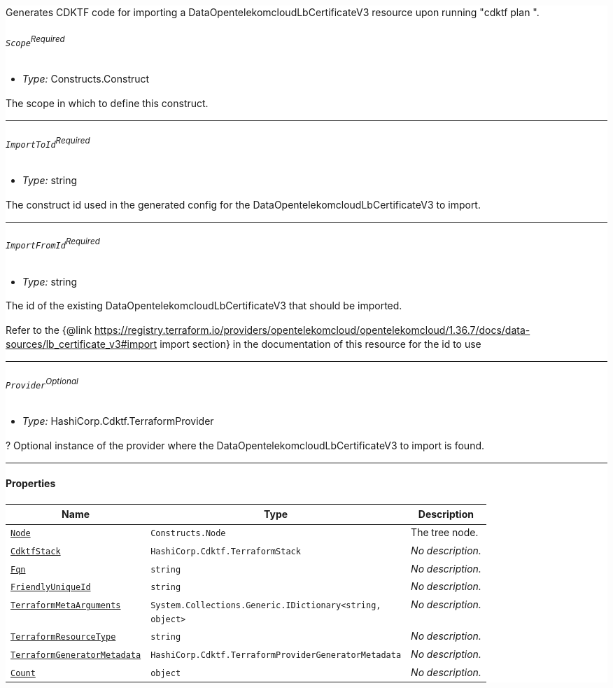 Generates CDKTF code for importing a DataOpentelekomcloudLbCertificateV3 resource upon running "cdktf plan <stack-name>".

###### `Scope`<sup>Required</sup> <a name="Scope" id="@cdktf/provider-opentelekomcloud.dataOpentelekomcloudLbCertificateV3.DataOpentelekomcloudLbCertificateV3.generateConfigForImport.parameter.scope"></a>

- *Type:* Constructs.Construct

The scope in which to define this construct.

---

###### `ImportToId`<sup>Required</sup> <a name="ImportToId" id="@cdktf/provider-opentelekomcloud.dataOpentelekomcloudLbCertificateV3.DataOpentelekomcloudLbCertificateV3.generateConfigForImport.parameter.importToId"></a>

- *Type:* string

The construct id used in the generated config for the DataOpentelekomcloudLbCertificateV3 to import.

---

###### `ImportFromId`<sup>Required</sup> <a name="ImportFromId" id="@cdktf/provider-opentelekomcloud.dataOpentelekomcloudLbCertificateV3.DataOpentelekomcloudLbCertificateV3.generateConfigForImport.parameter.importFromId"></a>

- *Type:* string

The id of the existing DataOpentelekomcloudLbCertificateV3 that should be imported.

Refer to the {@link https://registry.terraform.io/providers/opentelekomcloud/opentelekomcloud/1.36.7/docs/data-sources/lb_certificate_v3#import import section} in the documentation of this resource for the id to use

---

###### `Provider`<sup>Optional</sup> <a name="Provider" id="@cdktf/provider-opentelekomcloud.dataOpentelekomcloudLbCertificateV3.DataOpentelekomcloudLbCertificateV3.generateConfigForImport.parameter.provider"></a>

- *Type:* HashiCorp.Cdktf.TerraformProvider

? Optional instance of the provider where the DataOpentelekomcloudLbCertificateV3 to import is found.

---

#### Properties <a name="Properties" id="Properties"></a>

| **Name** | **Type** | **Description** |
| --- | --- | --- |
| <code><a href="#@cdktf/provider-opentelekomcloud.dataOpentelekomcloudLbCertificateV3.DataOpentelekomcloudLbCertificateV3.property.node">Node</a></code> | <code>Constructs.Node</code> | The tree node. |
| <code><a href="#@cdktf/provider-opentelekomcloud.dataOpentelekomcloudLbCertificateV3.DataOpentelekomcloudLbCertificateV3.property.cdktfStack">CdktfStack</a></code> | <code>HashiCorp.Cdktf.TerraformStack</code> | *No description.* |
| <code><a href="#@cdktf/provider-opentelekomcloud.dataOpentelekomcloudLbCertificateV3.DataOpentelekomcloudLbCertificateV3.property.fqn">Fqn</a></code> | <code>string</code> | *No description.* |
| <code><a href="#@cdktf/provider-opentelekomcloud.dataOpentelekomcloudLbCertificateV3.DataOpentelekomcloudLbCertificateV3.property.friendlyUniqueId">FriendlyUniqueId</a></code> | <code>string</code> | *No description.* |
| <code><a href="#@cdktf/provider-opentelekomcloud.dataOpentelekomcloudLbCertificateV3.DataOpentelekomcloudLbCertificateV3.property.terraformMetaArguments">TerraformMetaArguments</a></code> | <code>System.Collections.Generic.IDictionary<string, object></code> | *No description.* |
| <code><a href="#@cdktf/provider-opentelekomcloud.dataOpentelekomcloudLbCertificateV3.DataOpentelekomcloudLbCertificateV3.property.terraformResourceType">TerraformResourceType</a></code> | <code>string</code> | *No description.* |
| <code><a href="#@cdktf/provider-opentelekomcloud.dataOpentelekomcloudLbCertificateV3.DataOpentelekomcloudLbCertificateV3.property.terraformGeneratorMetadata">TerraformGeneratorMetadata</a></code> | <code>HashiCorp.Cdktf.TerraformProviderGeneratorMetadata</code> | *No description.* |
| <code><a href="#@cdktf/provider-opentelekomcloud.dataOpentelekomcloudLbCertificateV3.DataOpentelekomcloudLbCertificateV3.property.count">Count</a></code> | <code>object</code> | *No description.* |